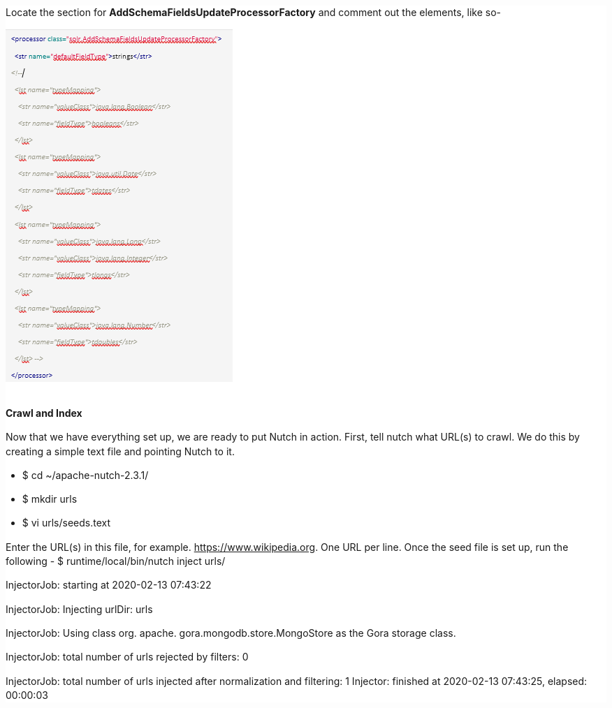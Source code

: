 Locate the section for **AddSchemaFieldsUpdateProcessorFactory** and comment out the <lst> elements, like so-

![Solr Config details](https://github.com/SIREN-DST/Crawling-Engines/blob/master/images/ApacheNutch/8.PNG)
##
**Crawl and Index**

Now that we have everything set up, we are ready to put Nutch in action. First, tell nutch what URL(s) to crawl. We do this by creating a simple text file and pointing Nutch to it.
 - $ cd ~/apache-nutch-2.3.1/ 
 
 - $ mkdir urls 
 
 - $ vi urls/seeds.text
 
Enter the URL(s) in this file, for example. https://www.wikipedia.org. One URL per line. Once the seed file is set up, run the following -
$ runtime/local/bin/nutch inject urls/
 
InjectorJob: starting at 2020-02-13 07:43:22 

InjectorJob: Injecting urlDir: urls

InjectorJob: Using class org. apache. gora.mongodb.store.MongoStore as the Gora storage class. 

InjectorJob: total number of urls rejected by filters: 0 

InjectorJob: total number of urls injected after normalization and filtering: 1 Injector: finished at 2020-02-13 07:43:25, elapsed: 00:00:03
